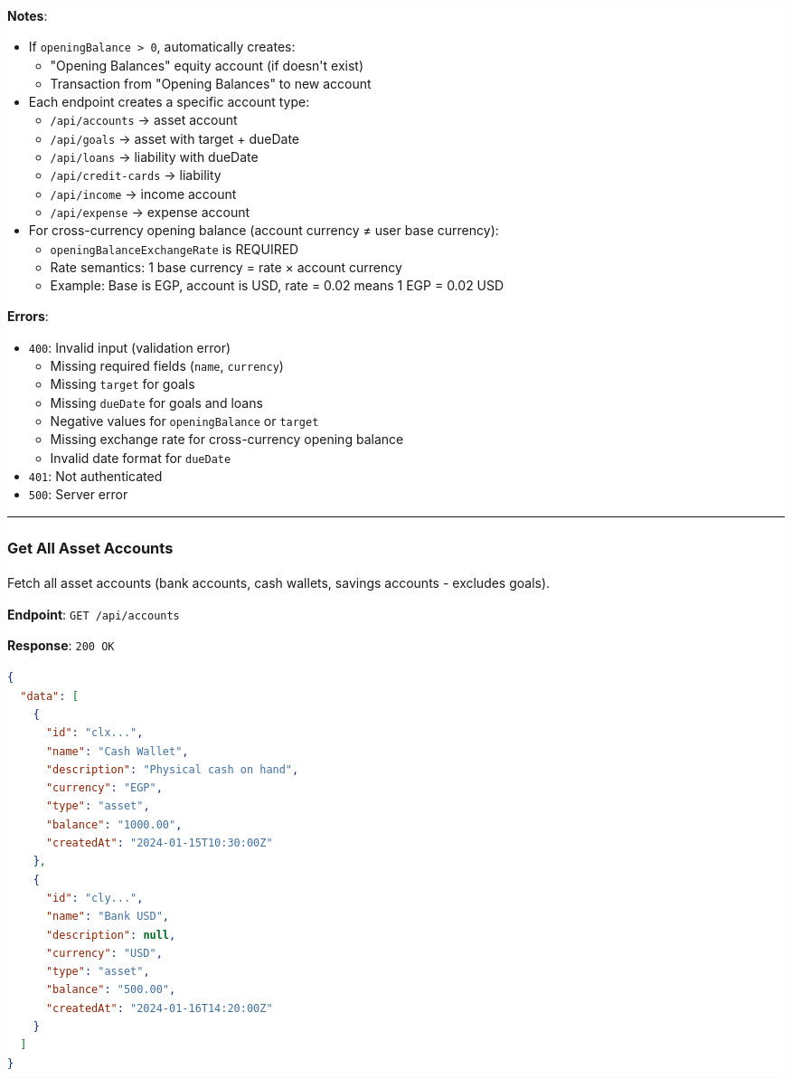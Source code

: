 **Notes**:
- If `openingBalance > 0`, automatically creates:
  - "Opening Balances" equity account (if doesn't exist)
  - Transaction from "Opening Balances" to new account
- Each endpoint creates a specific account type:
  - `/api/accounts` → asset account
  - `/api/goals` → asset with target + dueDate
  - `/api/loans` → liability with dueDate
  - `/api/credit-cards` → liability
  - `/api/income` → income account
  - `/api/expense` → expense account
- For cross-currency opening balance (account currency ≠ user base currency):
  - `openingBalanceExchangeRate` is REQUIRED
  - Rate semantics: 1 base currency = rate × account currency
  - Example: Base is EGP, account is USD, rate = 0.02 means 1 EGP = 0.02 USD

**Errors**:
- `400`: Invalid input (validation error)
  - Missing required fields (`name`, `currency`)
  - Missing `target` for goals
  - Missing `dueDate` for goals and loans
  - Negative values for `openingBalance` or `target`
  - Missing exchange rate for cross-currency opening balance
  - Invalid date format for `dueDate`
- `401`: Not authenticated
- `500`: Server error

---

### Get All Asset Accounts

Fetch all asset accounts (bank accounts, cash wallets, savings accounts - excludes goals).

**Endpoint**: `GET /api/accounts`

**Response**: `200 OK`
```json
{
  "data": [
    {
      "id": "clx...",
      "name": "Cash Wallet",
      "description": "Physical cash on hand",
      "currency": "EGP",
      "type": "asset",
      "balance": "1000.00",
      "createdAt": "2024-01-15T10:30:00Z"
    },
    {
      "id": "cly...",
      "name": "Bank USD",
      "description": null,
      "currency": "USD",
      "type": "asset",
      "balance": "500.00",
      "createdAt": "2024-01-16T14:20:00Z"
    }
  ]
}
```
